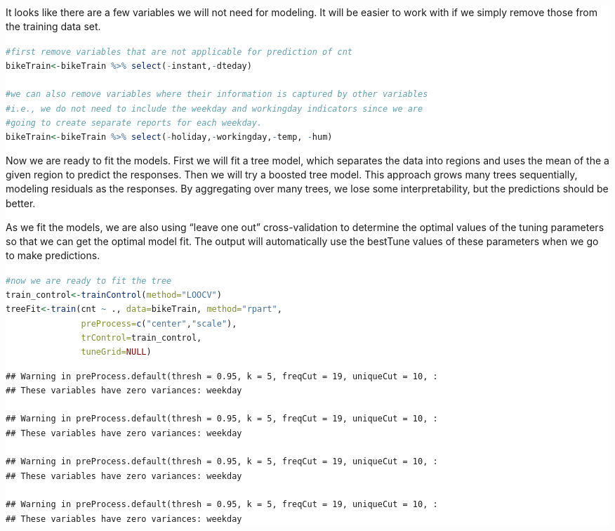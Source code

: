 It looks like there are a few variables we will not need for modeling.
It will be easier to work with if we simply remove those from the
training data set.

``` r
#first remove variables that are not applicable for prediction of cnt
bikeTrain<-bikeTrain %>% select(-instant,-dteday)

#we can also remove variables where their information is captured by other variables
#i.e., we do not need to include the weekday and workingday indicators since we are
#going to create separate reports for each weekday.
bikeTrain<-bikeTrain %>% select(-holiday,-workingday,-temp, -hum)
```

Now we are ready to fit the models. First we will fit a tree model,
which separates the data into regions and uses the mean of the a given
region to predict the responses. Then we will try a boosted tree model.
This approach grows many trees sequentially, modeling residuals as the
responses. By aggregating over many trees, we lose some
interpretability, but the predictions should be better.

As we fit the models, we are also using “leave one out” cross-validation
to determine the optimal values of the tuning parameters so that we can
get the optimal model fit. The output will automatically use the
bestTune values of these parameters when we go to make predictions.

``` r
#now we are ready to fit the tree
train_control<-trainControl(method="LOOCV")
treeFit<-train(cnt ~ ., data=bikeTrain, method="rpart", 
               preProcess=c("center","scale"),
               trControl=train_control, 
               tuneGrid=NULL)
```

    ## Warning in preProcess.default(thresh = 0.95, k = 5, freqCut = 19, uniqueCut = 10, :
    ## These variables have zero variances: weekday

    ## Warning in preProcess.default(thresh = 0.95, k = 5, freqCut = 19, uniqueCut = 10, :
    ## These variables have zero variances: weekday

    ## Warning in preProcess.default(thresh = 0.95, k = 5, freqCut = 19, uniqueCut = 10, :
    ## These variables have zero variances: weekday

    ## Warning in preProcess.default(thresh = 0.95, k = 5, freqCut = 19, uniqueCut = 10, :
    ## These variables have zero variances: weekday
